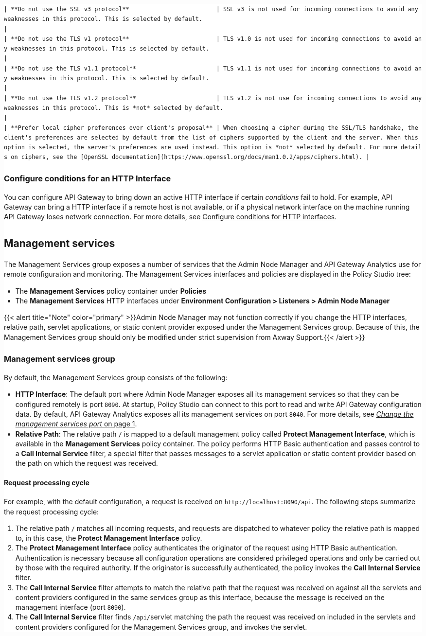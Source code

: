     | **Do not use the SSL v3 protocol**                         | SSL v3 is not used for incoming connections to avoid any weaknesses in this protocol. This is selected by default.                                                                                                                                                                                                                                                                                               |
    | **Do not use the TLS v1 protocol**                         | TLS v1.0 is not used for incoming connections to avoid any weaknesses in this protocol. This is selected by default.                                                                                                                                                                                                                                                                                             |
    | **Do not use the TLS v1.1 protocol**                       | TLS v1.1 is not used for incoming connections to avoid any weaknesses in this protocol. This is selected by default.                                                                                                                                                                                                                                                                                             |
    | **Do not use the TLS v1.2 protocol**                       | TLS v1.2 is not use for incoming connections to avoid any weaknesses in this protocol. This is *not* selected by default.                                                                                                                                                                                                                                                                                        |
    | **Prefer local cipher preferences over client's proposal** | When choosing a cipher during the SSL/TLS handshake, the client's preferences are selected by default from the list of ciphers supported by the client and the server. When this option is selected, the server's preferences are used instead. This option is *not* selected by default. For more details on ciphers, see the [OpenSSL documentation](https://www.openssl.org/docs/man1.0.2/apps/ciphers.html). |

### Configure conditions for an HTTP Interface

You can configure API Gateway to bring down an active HTTP interface if certain *conditions*
fail to hold. For example, API Gateway can bring a HTTP interface if a remote host is not available, or if a physical network interface on the machine running API Gateway loses network connection. For more details, see [Configure conditions for HTTP interfaces](general_conditions.htm).

Management services
-------------------

The Management Services group exposes a number of services that the Admin Node Manager and API Gateway Analytics use for remote configuration and monitoring. The Management Services
interfaces and policies are displayed in the Policy Studio tree:

-   The **Management Services** policy container under **Policies**
-   The **Management Services** HTTP interfaces under **Environment Configuration > Listeners > Admin Node Manager**

{{< alert title="Note" color="primary" >}}Admin Node Manager may not function correctly if you change the HTTP interfaces, relative path, servlet applications, or static content provider exposed under the Management Services group. Because of this, the Management Services group should only be modified under strict supervision from Axway Support.{{< /alert >}}

### Management services group

By default, the Management Services group consists of the following:

-   **HTTP Interface**: The default port where Admin Node Manager exposes all its management services so that they can be configured remotely is port `8090`. At startup, Policy Studio can connect to this port to read and write API Gateway configuration data. By default, API Gateway Analytics exposes all its management services on port `8040`. For more details, see [*Change the management services port* on page 1](#Change).
-   **Relative Path**: The relative path `/` is mapped to a default management policy called **Protect Management Interface**, which is available in the **Management Services** policy container. The policy performs HTTP Basic authentication and passes control to a **Call Internal Service** filter, a special filter that passes messages to a servlet application or static content provider based on the path on which the request was received.

#### Request processing cycle

For example, with the default configuration, a request is received on `http://localhost:8090/api`. The following steps summarize the request processing cycle:

1.  The relative path `/` matches all incoming requests, and requests are dispatched to whatever policy the relative path is mapped to, in this case, the **Protect Management Interface** policy.
2.  The **Protect Management Interface** policy authenticates the originator of the request using HTTP Basic authentication. Authentication is necessary because all configuration operations are considered privileged operations and only be carried out by those with the required authority. If the originator is successfully authenticated, the policy invokes the **Call Internal Service** filter.
3.  The **Call Internal Service** filter attempts to match the relative path that the request was received on against all the servlets and content providers configured in the same services group as this interface, because the message is received on the management interface (port `8090`).
4.  The **Call Internal Service** filter finds `/api/`servlet matching the path the request was received on included in the servlets and content providers configured for the Management Services group, and invokes the servlet.
